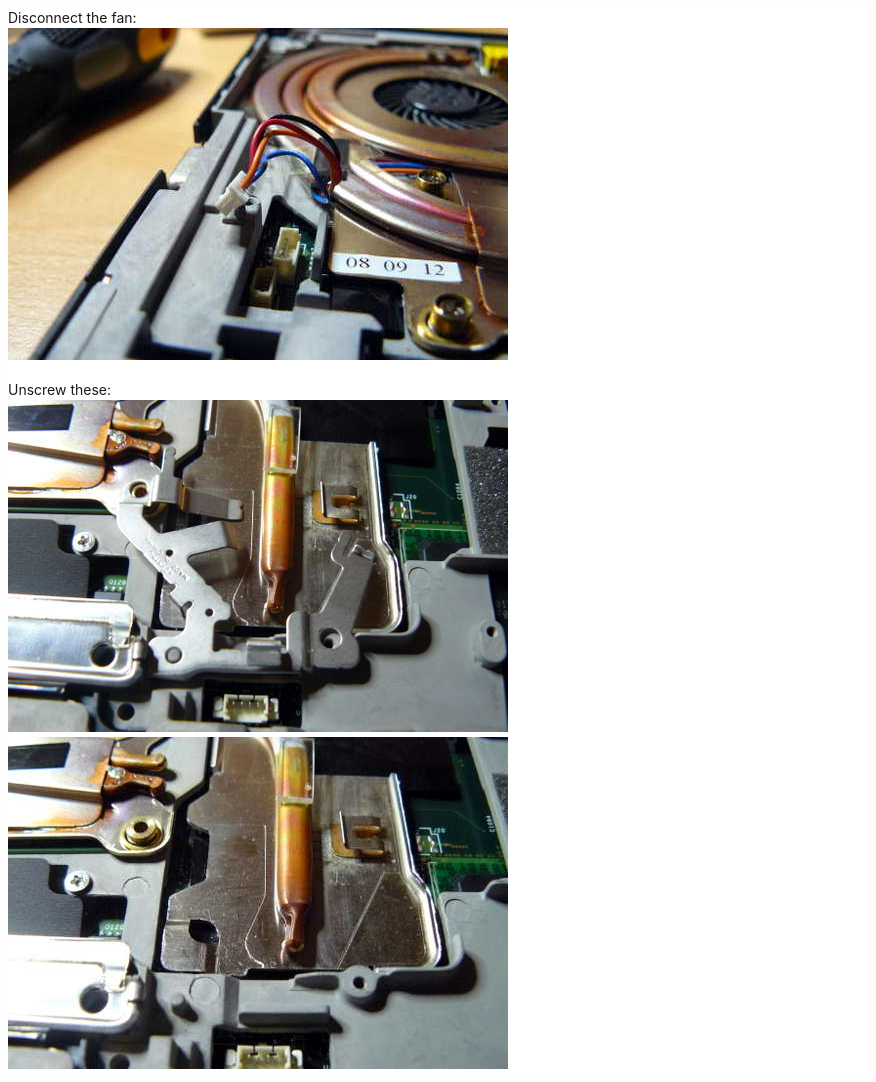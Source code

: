 Disconnect the fan:\
![](images/t400/0034.jpg)

Unscrew these:\
![](images/t400/0035.jpg) ![](images/t400/0036.jpg)